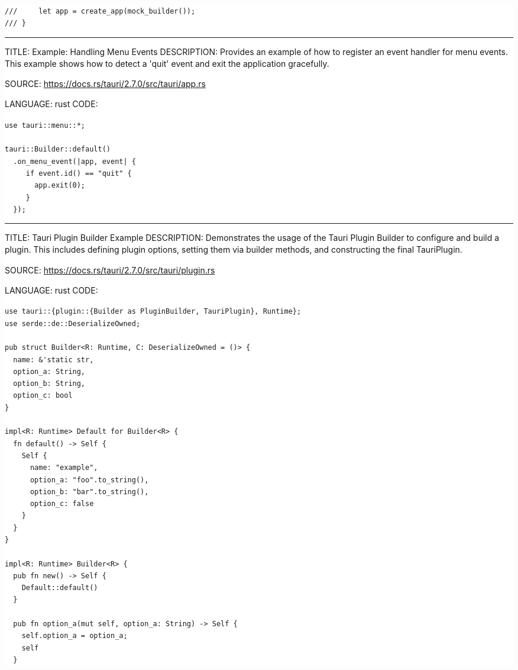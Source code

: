 ```
///     let app = create_app(mock_builder());
/// }
```

----------------------------------------

TITLE: Example: Handling Menu Events
DESCRIPTION: Provides an example of how to register an event handler for menu events. This example shows how to detect a 'quit' event and exit the application gracefully.

SOURCE: https://docs.rs/tauri/2.7.0/src/tauri/app.rs

LANGUAGE: rust
CODE:
```
use tauri::menu::*;

tauri::Builder::default()
  .on_menu_event(|app, event| {
     if event.id() == "quit" {
       app.exit(0);
     }
  });
```

----------------------------------------

TITLE: Tauri Plugin Builder Example
DESCRIPTION: Demonstrates the usage of the Tauri Plugin Builder to configure and build a plugin. This includes defining plugin options, setting them via builder methods, and constructing the final TauriPlugin.

SOURCE: https://docs.rs/tauri/2.7.0/src/tauri/plugin.rs

LANGUAGE: rust
CODE:
```
use tauri::{plugin::{Builder as PluginBuilder, TauriPlugin}, Runtime};
use serde::de::DeserializeOwned;

pub struct Builder<R: Runtime, C: DeserializeOwned = ()> {
  name: &'static str,
  option_a: String,
  option_b: String,
  option_c: bool
}

impl<R: Runtime> Default for Builder<R> {
  fn default() -> Self {
    Self {
      name: "example",
      option_a: "foo".to_string(),
      option_b: "bar".to_string(),
      option_c: false
    }
  }
}

impl<R: Runtime> Builder<R> {
  pub fn new() -> Self {
    Default::default()
  }

  pub fn option_a(mut self, option_a: String) -> Self {
    self.option_a = option_a;
    self
  }
```